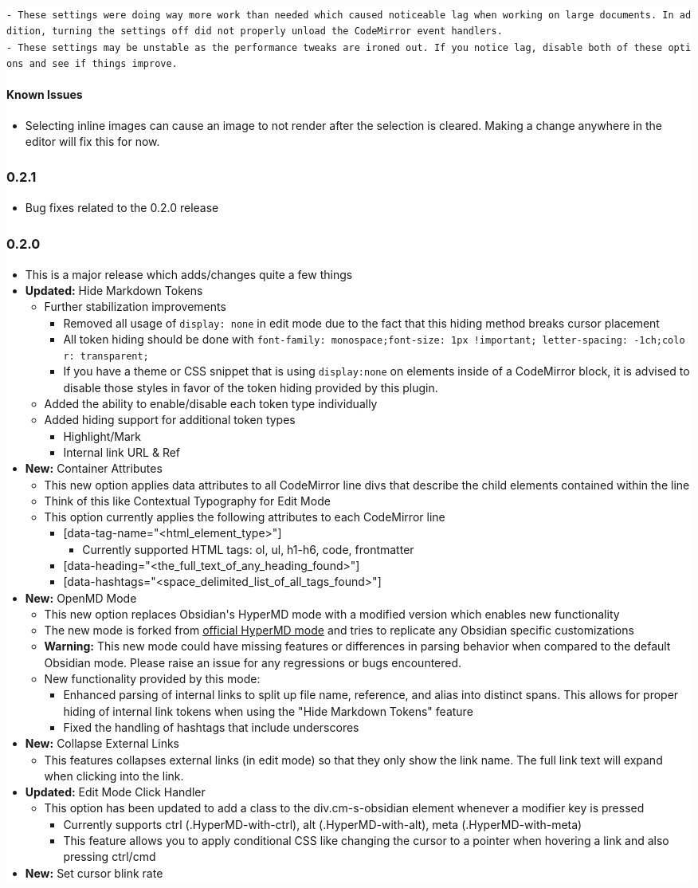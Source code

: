 	- These settings were doing way more work than needed which caused noticeable lag when working on large documents. In addition, turning the settings off did not properly unload the CodeMirror event handlers.
	- These settings may be unstable as the performance tweaks are ironed out. If you notice lag, disable both of these options and see if things improve.
#### Known Issues
- Selecting inline images can cause an image to not render after the selection is cleared. Making a change anywhere in the editor will fix this for now.

### 0.2.1

- Bug fixes related to the 0.2.0 release

### 0.2.0

- This is a major release which adds/changes quite a few things
- **Updated:** Hide Markdown Tokens
  - Further stabilization improvements
    - Removed all usage of `display: none` in edit mode due to the fact that this hiding method breaks cursor placement
    - All token hiding should be done with `font-family: monospace;font-size: 1px !important; letter-spacing: -1ch;color: transparent;`
    - If you have a theme or CSS snippet that is using `display:none` on elements inside of a CodeMirror block, it is advised to disable those styles in favor of the token hiding provided by this plugin.
  - Added the ability to enable/disable each token type individually
  - Added hiding support for additional token types
    - Highlight/Mark
    - Internal link URL & Ref
- **New:** Container Attributes
  - This new option applies data attributes to all CodeMirror line divs that describe the child elements contained within the line
  - Think of this like Contextual Typography for Edit Mode
  - This option currently applies the following attributes to each CodeMirror line
    - [data-tag-name="<html_element_type>"]
      - Currently supported HTML tags: ol, ul, h1-h6, code, frontmatter
    - [data-heading="<the_full_text_of_any_heading_found>"]
    - [data-hashtags="<space_delimited_list_of_all_tags_found>"]
- **New:** OpenMD Mode
  - This new option replaces Obsidian's HyperMD mode with a modified version which enables new functionality
  - The new mode is forked from [official HyperMD mode](https://github.com/laobubu/HyperMD/blob/master/src/mode/hypermd.ts) and tries to replicate any Obsidian specific customizations
  - **Warning:** This new mode could have missing features or differences in parsing behavior when compared to the default Obsidian mode. Please raise an issue for any regressions or bugs encountered.
  - New functionality provided by this mode:
    - Enhanced parsing of internal links to split up file name, reference, and alias into distinct spans. This allows for proper hiding of internal link tokens when using the "Hide Markdown Tokens" feature
    - Fixed the handling of hashtags that include underscores
- **New:** Collapse External Links
  - This features collapses external links (in edit mode) so that they only show the link name. The full link text will expand when clicking into the link.
- **Updated:** Edit Mode Click Handler
  - This option has been updated to add a class to the div.cm-s-obsidian element whenever a modifier key is pressed
    - Currently supports ctrl (.HyperMD-with-ctrl), alt (.HyperMD-with-alt), meta (.HyperMD-with-meta)
    - This feature allows you to apply conditional CSS like changing the cursor to a pointer when hovering a link and also pressing ctrl/cmd
- **New:** Set cursor blink rate
  